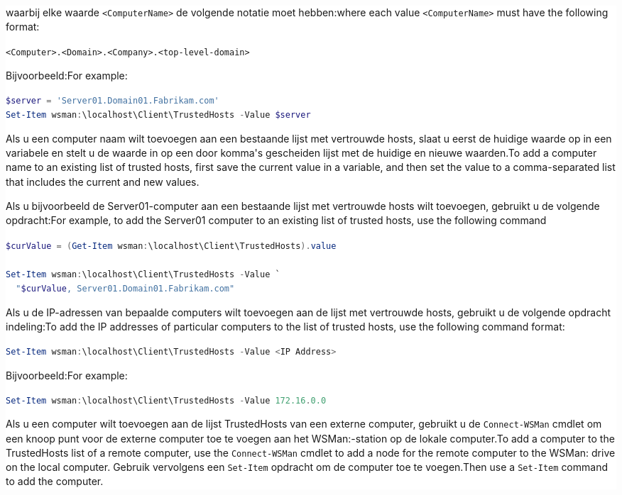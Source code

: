 <span data-ttu-id="b168c-233">waarbij elke waarde `<ComputerName>` de volgende notatie moet hebben:</span><span class="sxs-lookup"><span data-stu-id="b168c-233">where each value `<ComputerName>` must have the following format:</span></span>

```
<Computer>.<Domain>.<Company>.<top-level-domain>
```

<span data-ttu-id="b168c-234">Bijvoorbeeld:</span><span class="sxs-lookup"><span data-stu-id="b168c-234">For example:</span></span>

```powershell
$server = 'Server01.Domain01.Fabrikam.com'
Set-Item wsman:\localhost\Client\TrustedHosts -Value $server
```

<span data-ttu-id="b168c-235">Als u een computer naam wilt toevoegen aan een bestaande lijst met vertrouwde hosts, slaat u eerst de huidige waarde op in een variabele en stelt u de waarde in op een door komma's gescheiden lijst met de huidige en nieuwe waarden.</span><span class="sxs-lookup"><span data-stu-id="b168c-235">To add a computer name to an existing list of trusted hosts, first save the current value in a variable, and then set the value to a comma-separated list that includes the current and new values.</span></span>

<span data-ttu-id="b168c-236">Als u bijvoorbeeld de Server01-computer aan een bestaande lijst met vertrouwde hosts wilt toevoegen, gebruikt u de volgende opdracht:</span><span class="sxs-lookup"><span data-stu-id="b168c-236">For example, to add the Server01 computer to an existing list of trusted hosts, use the following command</span></span>

```powershell
$curValue = (Get-Item wsman:\localhost\Client\TrustedHosts).value

Set-Item wsman:\localhost\Client\TrustedHosts -Value `
  "$curValue, Server01.Domain01.Fabrikam.com"
```

<span data-ttu-id="b168c-237">Als u de IP-adressen van bepaalde computers wilt toevoegen aan de lijst met vertrouwde hosts, gebruikt u de volgende opdracht indeling:</span><span class="sxs-lookup"><span data-stu-id="b168c-237">To add the IP addresses of particular computers to the list of trusted hosts, use the following command format:</span></span>

```powershell
Set-Item wsman:\localhost\Client\TrustedHosts -Value <IP Address>
```

<span data-ttu-id="b168c-238">Bijvoorbeeld:</span><span class="sxs-lookup"><span data-stu-id="b168c-238">For example:</span></span>

```powershell
Set-Item wsman:\localhost\Client\TrustedHosts -Value 172.16.0.0
```

<span data-ttu-id="b168c-239">Als u een computer wilt toevoegen aan de lijst TrustedHosts van een externe computer, gebruikt u de `Connect-WSMan` cmdlet om een knoop punt voor de externe computer toe te voegen aan het WSMan:-station op de lokale computer.</span><span class="sxs-lookup"><span data-stu-id="b168c-239">To add a computer to the TrustedHosts list of a remote computer, use the `Connect-WSMan` cmdlet to add a node for the remote computer to the WSMan: drive on the local computer.</span></span> <span data-ttu-id="b168c-240">Gebruik vervolgens een `Set-Item` opdracht om de computer toe te voegen.</span><span class="sxs-lookup"><span data-stu-id="b168c-240">Then use a `Set-Item` command to add the computer.</span></span>
